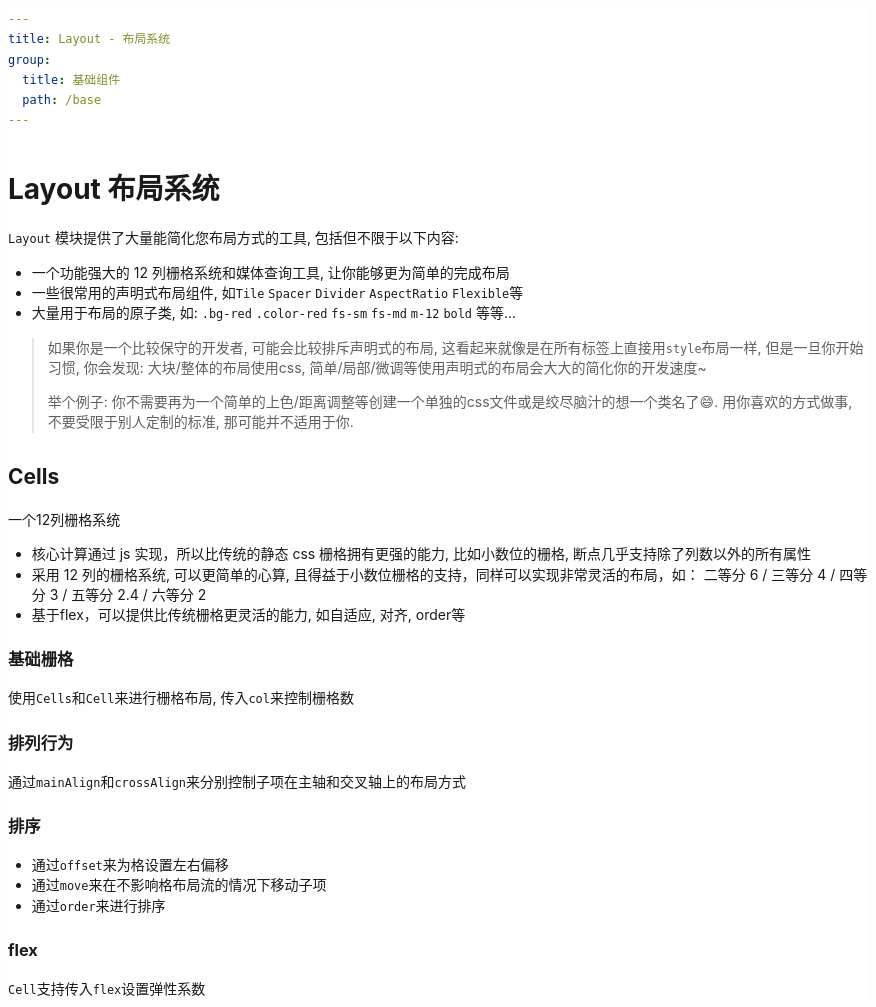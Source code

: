 ```yaml
---
title: Layout - 布局系统
group:
  title: 基础组件
  path: /base
---
```


# Layout 布局系统

`Layout` 模块提供了大量能简化您布局方式的工具, 包括但不限于以下内容:

- 一个功能强大的 12 列栅格系统和媒体查询工具, 让你能够更为简单的完成布局
- 一些很常用的声明式布局组件, 如`Tile` `Spacer` `Divider` `AspectRatio` `Flexible`等
- 大量用于布局的原子类, 如: `.bg-red` `.color-red` `fs-sm` `fs-md` `m-12` `bold` 等等...

> 如果你是一个比较保守的开发者, 可能会比较排斥声明式的布局, 这看起来就像是在所有标签上直接用`style`布局一样, 但是一旦你开始习惯, 你会发现: 
> 大块/整体的布局使用css, 简单/局部/微调等使用声明式的布局会大大的简化你的开发速度~
>
> 举个例子: 你不需要再为一个简单的上色/距离调整等创建一个单独的css文件或是绞尽脑汁的想一个类名了😄. 用你喜欢的方式做事, 不要受限于别人定制的标准, 那可能并不适用于你.

## Cells

一个12列栅格系统

- 核心计算通过 js 实现，所以比传统的静态 css 栅格拥有更强的能力, 比如小数位的栅格, 断点几乎支持除了列数以外的所有属性
- 采用 12 列的栅格系统, 可以更简单的心算, 且得益于小数位栅格的支持，同样可以实现非常灵活的布局，如： 二等分 6 / 三等分 4 / 四等分 3 / 五等分 2.4 / 六等分 2
- 基于flex，可以提供比传统栅格更灵活的能力, 如自适应, 对齐, order等

### 基础栅格 

使用`Cells`和`Cell`来进行栅格布局, 传入`col`来控制栅格数

<code src="./cells/base.tsx"></code>

### 排列行为

通过`mainAlign`和`crossAlign`来分别控制子项在主轴和交叉轴上的布局方式

<code src="./cells/layouts.tsx"></code>

### 排序

- 通过`offset`来为格设置左右偏移
- 通过`move`来在不影响格布局流的情况下移动子项
- 通过`order`来进行排序

<code src="./cells/sort.tsx"></code>

### flex

`Cell`支持传入`flex`设置弹性系数
